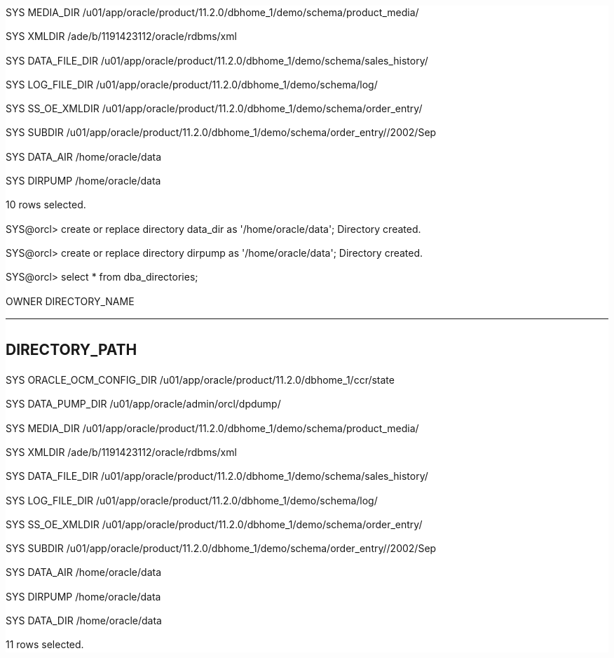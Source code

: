 
SYS                            MEDIA_DIR
/u01/app/oracle/product/11.2.0/dbhome_1/demo/schema/product_media/

SYS                            XMLDIR
/ade/b/1191423112/oracle/rdbms/xml

SYS                            DATA_FILE_DIR
/u01/app/oracle/product/11.2.0/dbhome_1/demo/schema/sales_history/

SYS                            LOG_FILE_DIR
/u01/app/oracle/product/11.2.0/dbhome_1/demo/schema/log/

SYS                            SS_OE_XMLDIR
/u01/app/oracle/product/11.2.0/dbhome_1/demo/schema/order_entry/

SYS                            SUBDIR
/u01/app/oracle/product/11.2.0/dbhome_1/demo/schema/order_entry//2002/Sep

SYS                            DATA_AIR
/home/oracle/data

SYS                            DIRPUMP
/home/oracle/data


10 rows selected.

SYS@orcl> create or replace directory data_dir as '/home/oracle/data';
Directory created.

SYS@orcl> create or replace directory dirpump as '/home/oracle/data';
Directory created.

SYS@orcl> select * from dba_directories;

OWNER                          DIRECTORY_NAME
------------------------------ ------------------------------
DIRECTORY_PATH
--------------------------------------------------------------------------------
SYS                            ORACLE_OCM_CONFIG_DIR
/u01/app/oracle/product/11.2.0/dbhome_1/ccr/state

SYS                            DATA_PUMP_DIR
/u01/app/oracle/admin/orcl/dpdump/

SYS                            MEDIA_DIR
/u01/app/oracle/product/11.2.0/dbhome_1/demo/schema/product_media/

SYS                            XMLDIR
/ade/b/1191423112/oracle/rdbms/xml

SYS                            DATA_FILE_DIR
/u01/app/oracle/product/11.2.0/dbhome_1/demo/schema/sales_history/

SYS                            LOG_FILE_DIR
/u01/app/oracle/product/11.2.0/dbhome_1/demo/schema/log/

SYS                            SS_OE_XMLDIR
/u01/app/oracle/product/11.2.0/dbhome_1/demo/schema/order_entry/

SYS                            SUBDIR
/u01/app/oracle/product/11.2.0/dbhome_1/demo/schema/order_entry//2002/Sep

SYS                            DATA_AIR
/home/oracle/data

SYS                            DIRPUMP
/home/oracle/data

SYS                            DATA_DIR
/home/oracle/data


11 rows selected.